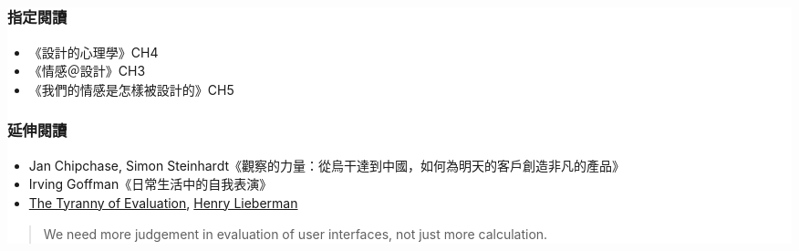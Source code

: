 ### 指定閱讀

- 《設計的心理學》CH4
- 《情感＠設計》CH3
- 《我們的情感是怎樣被設計的》CH5

### 延伸閱讀

- Jan Chipchase, Simon Steinhardt《觀察的力量：從烏干達到中國，如何為明天的客戶創造非凡的產品》
- Irving Goffman《日常生活中的自我表演》
- [The Tyranny of Evaluation](http://web.media.mit.edu/~lieber/Misc/Tyranny-Evaluation.html), [Henry Lieberman](http://web.media.mit.edu/~lieber/)

> We need more judgement in evaluation of user interfaces, not just more calculation.
> 


